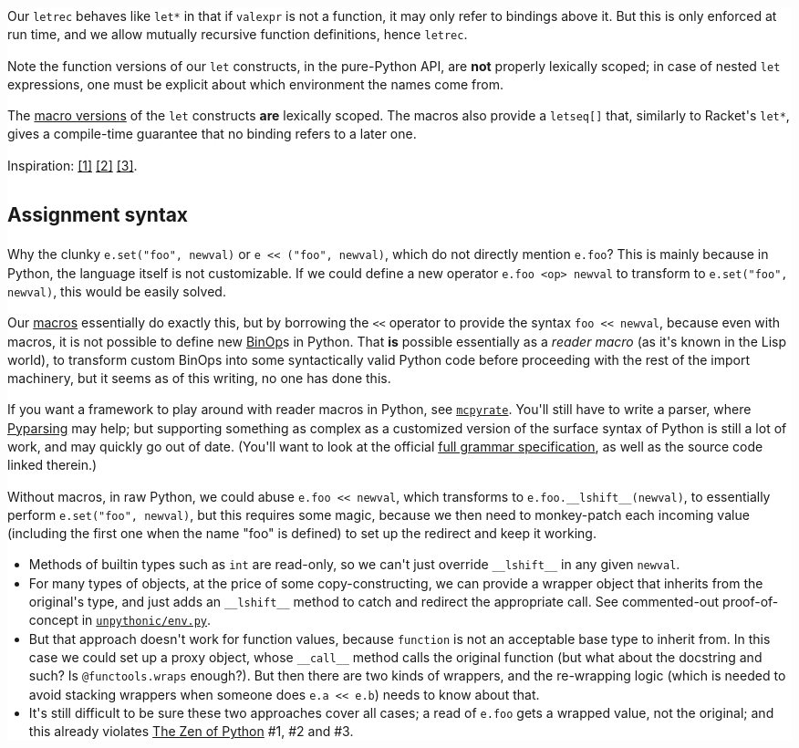 Our `letrec` behaves like `let*` in that if `valexpr` is not a function, it may only refer to bindings above it. But this is only enforced at run time, and we allow mutually recursive function definitions, hence `letrec`.

Note the function versions of our `let` constructs, in the pure-Python API, are **not** properly lexically scoped; in case of nested ``let`` expressions, one must be explicit about which environment the names come from.

The [macro versions](macros.md) of the `let` constructs **are** lexically scoped. The macros also provide a ``letseq[]`` that, similarly to Racket's ``let*``, gives a compile-time guarantee that no binding refers to a later one.

Inspiration: [[1]](https://nvbn.github.io/2014/09/25/let-statement-in-python/) [[2]](https://stackoverflow.com/questions/12219465/is-there-a-python-equivalent-of-the-haskell-let) [[3]](http://sigusr2.net/more-about-let-in-python.html).

## Assignment syntax

Why the clunky `e.set("foo", newval)` or `e << ("foo", newval)`, which do not directly mention `e.foo`? This is mainly because in Python, the language itself is not customizable. If we could define a new operator `e.foo <op> newval` to transform to `e.set("foo", newval)`, this would be easily solved.

Our [macros](macros.md) essentially do exactly this, but by borrowing the ``<<`` operator to provide the syntax ``foo << newval``, because even with macros, it is not possible to define new [BinOp](https://greentreesnakes.readthedocs.io/en/latest/nodes.html#BinOp)s in Python. That **is** possible essentially as a *reader macro* (as it's known in the Lisp world), to transform custom BinOps into some syntactically valid Python code before proceeding with the rest of the import machinery, but it seems as of this writing, no one has done this.

If you want a framework to play around with reader macros in Python, see [`mcpyrate`](https://github.com/Technologicat/mcpyrate). You'll still have to write a parser, where [Pyparsing](https://github.com/pyparsing/pyparsing) may help; but supporting something as complex as a customized version of the surface syntax of Python is still a lot of work, and may quickly go out of date. (You'll want to look at the official [full grammar specification](https://docs.python.org/3/reference/grammar.html), as well as the source code linked therein.)

Without macros, in raw Python, we could abuse `e.foo << newval`, which transforms to `e.foo.__lshift__(newval)`, to essentially perform `e.set("foo", newval)`, but this requires some magic, because we then need to monkey-patch each incoming value (including the first one when the name "foo" is defined) to set up the redirect and keep it working.

 - Methods of builtin types such as `int` are read-only, so we can't just override `__lshift__` in any given `newval`.
 - For many types of objects, at the price of some copy-constructing, we can provide a wrapper object that inherits from the original's type, and just adds an `__lshift__` method to catch and redirect the appropriate call. See commented-out proof-of-concept in [`unpythonic/env.py`](unpythonic/env.py).
 - But that approach doesn't work for function values, because `function` is not an acceptable base type to inherit from. In this case we could set up a proxy object, whose `__call__` method calls the original function (but what about the docstring and such? Is `@functools.wraps` enough?). But then there are two kinds of wrappers, and the re-wrapping logic (which is needed to avoid stacking wrappers when someone does `e.a << e.b`) needs to know about that.
 - It's still difficult to be sure these two approaches cover all cases; a read of `e.foo` gets a wrapped value, not the original; and this already violates [The Zen of Python](https://www.python.org/dev/peps/pep-0020/) #1, #2 and #3.
